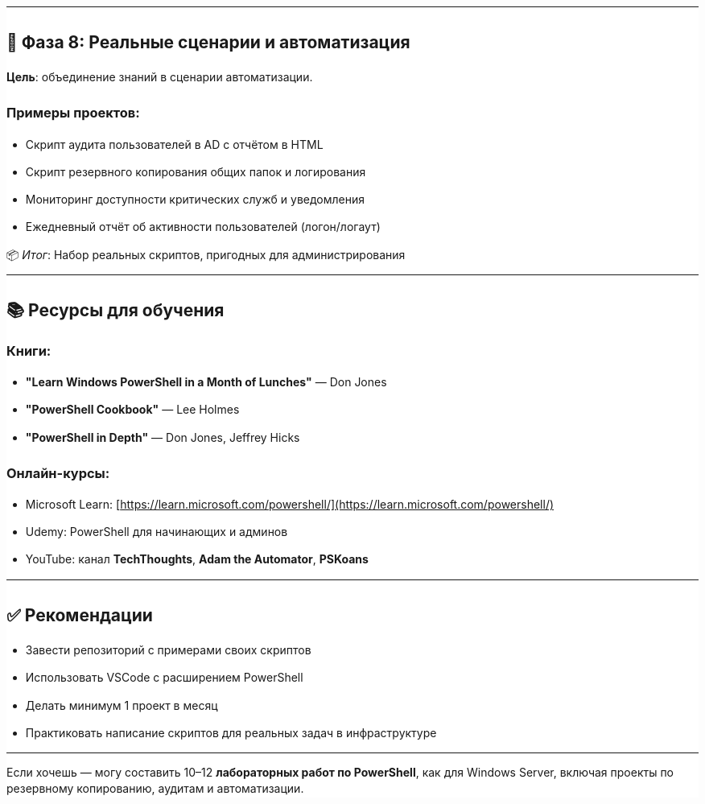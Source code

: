 
---

## 🧩 **Фаза 8: Реальные сценарии и автоматизация**

**Цель**: объединение знаний в сценарии автоматизации.

### Примеры проектов:

- Скрипт аудитa пользователей в AD с отчётом в HTML
    
- Скрипт резервного копирования общих папок и логирования
    
- Мониторинг доступности критических служб и уведомления
    
- Ежедневный отчёт об активности пользователей (логон/логаут)
    

📦 _Итог_: Набор реальных скриптов, пригодных для администрирования

---

## 📚 Ресурсы для обучения

### Книги:

- **"Learn Windows PowerShell in a Month of Lunches"** — Don Jones
    
- **"PowerShell Cookbook"** — Lee Holmes
    
- **"PowerShell in Depth"** — Don Jones, Jeffrey Hicks
    

### Онлайн-курсы:

- Microsoft Learn: [https://learn.microsoft.com/powershell/](https://learn.microsoft.com/powershell/)
    
- Udemy: PowerShell для начинающих и админов
    
- YouTube: канал **TechThoughts**, **Adam the Automator**, **PSKoans**
    

---

## ✅ Рекомендации

- Завести репозиторий с примерами своих скриптов
    
- Использовать VSCode с расширением PowerShell
    
- Делать минимум 1 проект в месяц
    
- Практиковать написание скриптов для реальных задач в инфраструктуре
    

---

Если хочешь — могу составить 10–12 **лабораторных работ по PowerShell**, как для Windows Server, включая проекты по резервному копированию, аудитам и автоматизации.